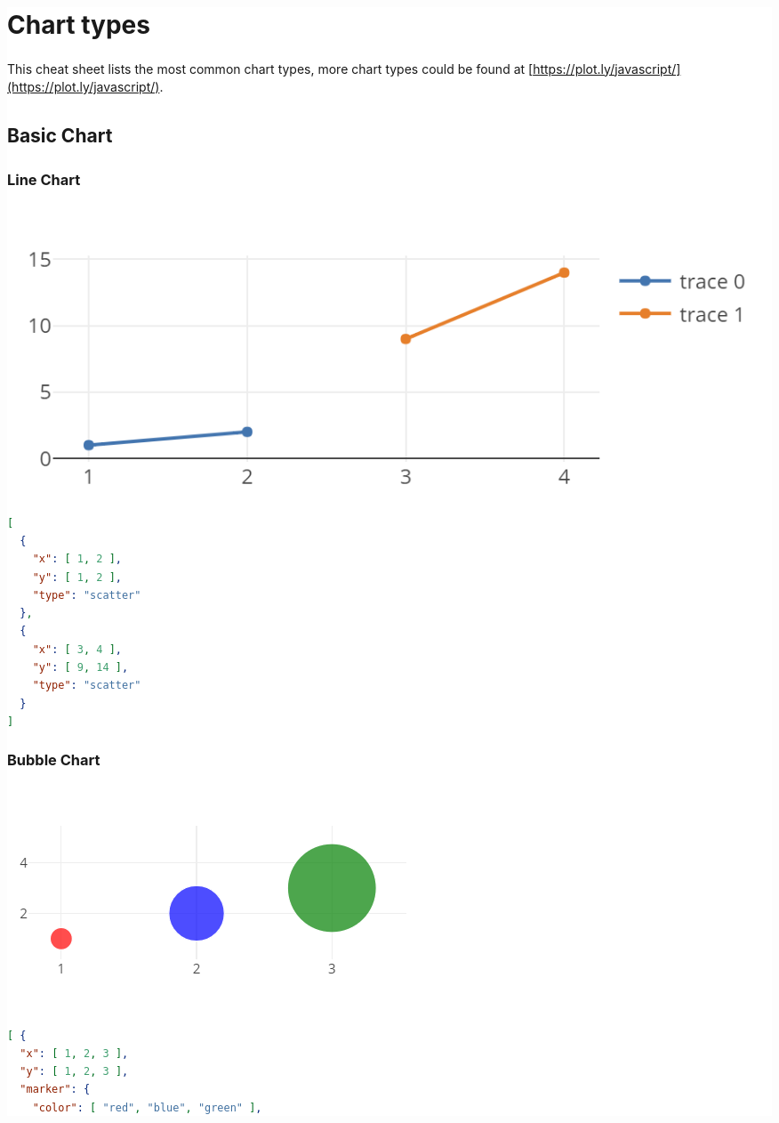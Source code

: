 # Chart types
This cheat sheet lists the most common chart types, more chart types could be found at [https://plot.ly/javascript/](https://plot.ly/javascript/).

## Basic Chart

### Line Chart
![LineChartProperties](/assets/cheatsheet/LineChart.png)
``` json
[
  {
    "x": [ 1, 2 ],
    "y": [ 1, 2 ],
    "type": "scatter"
  },
  {
    "x": [ 3, 4 ],
    "y": [ 9, 14 ],
    "type": "scatter"
  }
]
```

### Bubble Chart
![BubbleChartProperties](/assets/cheatsheet/BubbleChart.png)
``` json
[ {
  "x": [ 1, 2, 3 ],
  "y": [ 1, 2, 3 ],
  "marker": {
    "color": [ "red", "blue", "green" ],
```